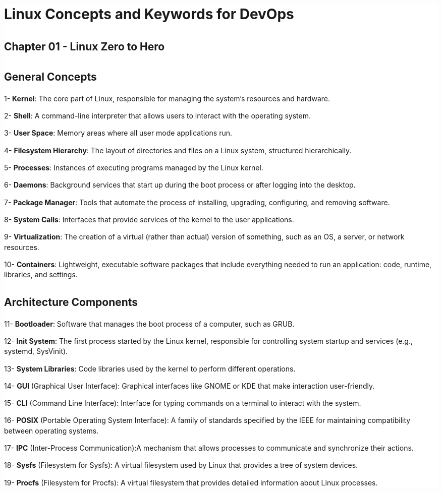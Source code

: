 
# Linux Concepts and Keywords for DevOps
## Chapter 01 - Linux Zero to Hero 

## General Concepts
1- **Kernel**: The core part of Linux, responsible for managing the system’s resources and hardware.

2- **Shell**: A command-line interpreter that allows users to interact with the operating system.

3- **User Space**: Memory areas where all user mode applications run.

4- **Filesystem Hierarchy**: The layout of directories and files on a Linux system, structured hierarchically.

5- **Processes**: Instances of executing programs managed by the Linux kernel.

6- **Daemons**: Background services that start up during the boot process or after logging into the desktop.

7- **Package Manager**: Tools that automate the process of installing, upgrading, configuring, and removing software.

8- **System Calls**: Interfaces that provide services of the kernel to the user applications.

9- **Virtualization**: The creation of a virtual (rather than actual) version of something, such as an OS, a server, or network resources.

10- **Containers**: Lightweight, executable software packages that include everything needed to run an application: code, runtime, libraries, and settings.

## Architecture Components

11- **Bootloader**: Software that manages the boot process of a computer, such as GRUB.

12- **Init System**: The first process started by the Linux kernel, responsible for controlling system startup and services (e.g., systemd, SysVinit).

13- **System Libraries**: Code libraries used by the kernel to perform different operations.

14- **GUI** (Graphical User Interface): Graphical interfaces like GNOME or KDE that make interaction user-friendly.

15- **CLI** (Command Line Interface): Interface for typing commands on a terminal to interact with the system.

16- **POSIX** (Portable Operating System Interface): A family of standards specified by the IEEE for maintaining compatibility between operating systems.

17- **IPC** (Inter-Process Communication):A mechanism that allows processes to communicate and synchronize their actions.

18- **Sysfs** (Filesystem for Sysfs): A virtual filesystem used by Linux that provides a tree of system devices.

19- **Procfs** (Filesystem for Procfs): A virtual filesystem that provides detailed information about Linux processes.
